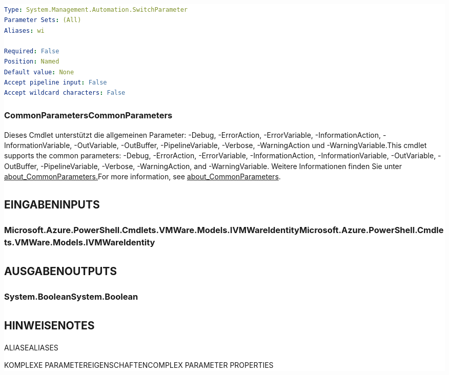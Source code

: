 ```yaml
Type: System.Management.Automation.SwitchParameter
Parameter Sets: (All)
Aliases: wi

Required: False
Position: Named
Default value: None
Accept pipeline input: False
Accept wildcard characters: False
```

### <span data-ttu-id="0096b-137">CommonParameters</span><span class="sxs-lookup"><span data-stu-id="0096b-137">CommonParameters</span></span>
<span data-ttu-id="0096b-138">Dieses Cmdlet unterstützt die allgemeinen Parameter: -Debug, -ErrorAction, -ErrorVariable, -InformationAction, -InformationVariable, -OutVariable, -OutBuffer, -PipelineVariable, -Verbose, -WarningAction und -WarningVariable.</span><span class="sxs-lookup"><span data-stu-id="0096b-138">This cmdlet supports the common parameters: -Debug, -ErrorAction, -ErrorVariable, -InformationAction, -InformationVariable, -OutVariable, -OutBuffer, -PipelineVariable, -Verbose, -WarningAction, and -WarningVariable.</span></span> <span data-ttu-id="0096b-139">Weitere Informationen finden Sie unter [about_CommonParameters.](http://go.microsoft.com/fwlink/?LinkID=113216)</span><span class="sxs-lookup"><span data-stu-id="0096b-139">For more information, see [about_CommonParameters](http://go.microsoft.com/fwlink/?LinkID=113216).</span></span>

## <span data-ttu-id="0096b-140">EINGABEN</span><span class="sxs-lookup"><span data-stu-id="0096b-140">INPUTS</span></span>

### <span data-ttu-id="0096b-141">Microsoft.Azure.PowerShell.Cmdlets.VMWare.Models.IVMWareIdentity</span><span class="sxs-lookup"><span data-stu-id="0096b-141">Microsoft.Azure.PowerShell.Cmdlets.VMWare.Models.IVMWareIdentity</span></span>

## <span data-ttu-id="0096b-142">AUSGABEN</span><span class="sxs-lookup"><span data-stu-id="0096b-142">OUTPUTS</span></span>

### <span data-ttu-id="0096b-143">System.Boolean</span><span class="sxs-lookup"><span data-stu-id="0096b-143">System.Boolean</span></span>

## <span data-ttu-id="0096b-144">HINWEISE</span><span class="sxs-lookup"><span data-stu-id="0096b-144">NOTES</span></span>

<span data-ttu-id="0096b-145">ALIASE</span><span class="sxs-lookup"><span data-stu-id="0096b-145">ALIASES</span></span>

<span data-ttu-id="0096b-146">KOMPLEXE PARAMETEREIGENSCHAFTEN</span><span class="sxs-lookup"><span data-stu-id="0096b-146">COMPLEX PARAMETER PROPERTIES</span></span>
